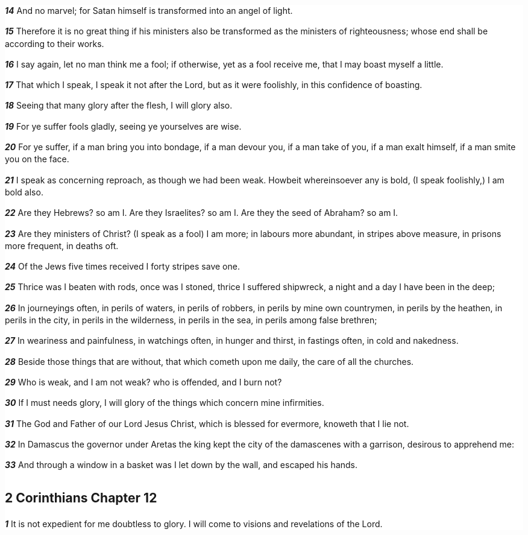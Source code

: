 ***14*** And no marvel; for Satan himself is transformed into an angel of light.

***15*** Therefore it is no great thing if his ministers also be transformed as the ministers of righteousness; whose end shall be according to their works.

***16*** I say again, let no man think me a fool; if otherwise, yet as a fool receive me, that I may boast myself a little.

***17*** That which I speak, I speak it not after the Lord, but as it were foolishly, in this confidence of boasting.

***18*** Seeing that many glory after the flesh, I will glory also.

***19*** For ye suffer fools gladly, seeing ye yourselves are wise.

***20*** For ye suffer, if a man bring you into bondage, if a man devour you, if a man take of you, if a man exalt himself, if a man smite you on the face.

***21*** I speak as concerning reproach, as though we had been weak. Howbeit whereinsoever any is bold, (I speak foolishly,) I am bold also.

***22*** Are they Hebrews? so am I. Are they Israelites? so am I. Are they the seed of Abraham? so am I.

***23*** Are they ministers of Christ? (I speak as a fool) I am more; in labours more abundant, in stripes above measure, in prisons more frequent, in deaths oft.

***24*** Of the Jews five times received I forty stripes save one.

***25*** Thrice was I beaten with rods, once was I stoned, thrice I suffered shipwreck, a night and a day I have been in the deep;

***26*** In journeyings often, in perils of waters, in perils of robbers, in perils by mine own countrymen, in perils by the heathen, in perils in the city, in perils in the wilderness, in perils in the sea, in perils among false brethren;

***27*** In weariness and painfulness, in watchings often, in hunger and thirst, in fastings often, in cold and nakedness.

***28*** Beside those things that are without, that which cometh upon me daily, the care of all the churches.

***29*** Who is weak, and I am not weak? who is offended, and I burn not?

***30*** If I must needs glory, I will glory of the things which concern mine infirmities.

***31*** The God and Father of our Lord Jesus Christ, which is blessed for evermore, knoweth that I lie not.

***32*** In Damascus the governor under Aretas the king kept the city of the damascenes with a garrison, desirous to apprehend me:

***33*** And through a window in a basket was I let down by the wall, and escaped his hands.


## 2 Corinthians Chapter 12

***1*** It is not expedient for me doubtless to glory. I will come to visions and revelations of the Lord.
